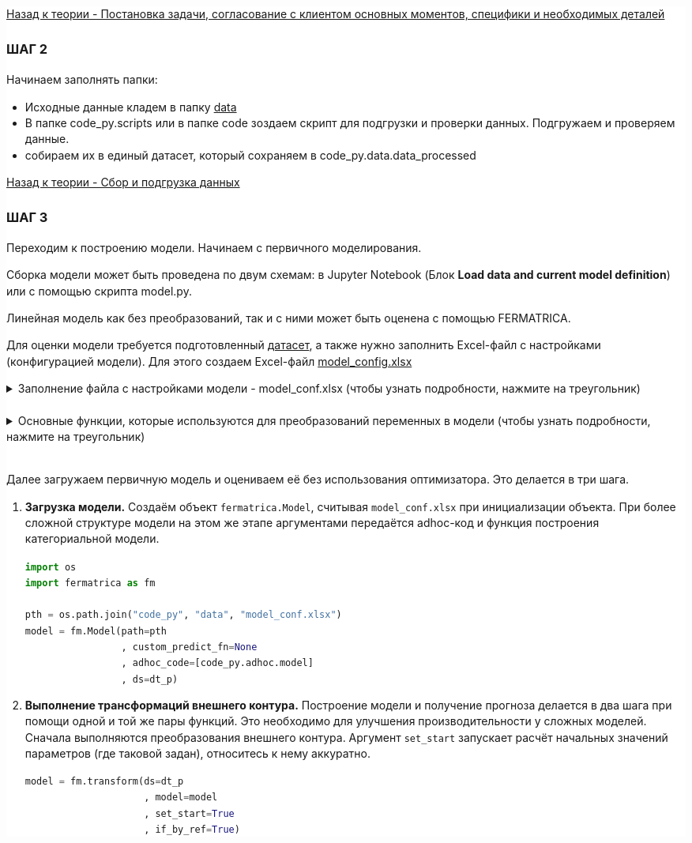 [Назад к теории - Постановка задачи, согласование с клиентом основных моментов, специфики и необходимых деталей](#ru_start)

### <a name="ru_step_2"></a> ШАГ 2

Начинаем заполнять папки:

-   Исходные данные кладем в папку [data](#ru_data)
-   В папке code_py.scripts или в папке code зоздаем скрипт для подгрузки и проверки данных. Подгружаем и проверяем данные.
-   собираем их в единый <a name="ru_dataset"></a>датасет, который сохраняем в code_py.data.data_processed

[Назад к теории - Сбор и подгрузка данных](#ru_data_collection)

### <a name="ru_step_3"></a>ШАГ 3

Переходим к построению модели. Начинаем с первичного моделирования.

Сборка модели может быть проведена по двум схемам: в Jupyter Notebook (Блок **Load data and current model definition**) или с помощью скрипта model.py.

Линейная модель как без преобразований, так и с ними может быть оценена с помощью FERMATRICA. 

Для оценки модели требуется подготовленный [датасет](#ru_dataset), а также нужно заполнить Excel-файл с настройками (конфигурацией модели). Для этого создаем Excel-файл [model_config.xlsx](#ru_config)

<details><summary>Заполнение файла с <a name="ru_config"></a> настройками модели - model_conf.xlsx (чтобы узнать подробности, нажмите на треугольник)</summary></details>
<br/>

<details><summary>Основные функции, которые используются для преобразований переменных в модели (чтобы узнать подробности, нажмите на треугольник)</summary></details>
<br/>

Далее загружаем первичную модель и оцениваем её без использования оптимизатора. Это делается в три шага.

1. **Загрузка модели.** Создаём объект `fermatrica.Model`, считывая `model_conf.xlsx` при инициализации объекта. При более сложной структуре модели на этом же этапе аргументами передаётся adhoc-код и функция построения категориальной модели.
    ```python
    import os
    import fermatrica as fm
   
    pth = os.path.join("code_py", "data", "model_conf.xlsx")
    model = fm.Model(path=pth
                     , custom_predict_fn=None
                     , adhoc_code=[code_py.adhoc.model]
                     , ds=dt_p)
    ```

2. **Выполнение трансформаций внешнего контура.** Построение модели и получение прогноза делается в два шага при помощи одной и той же пары функций. Это необходимо для улучшения производительности у сложных моделей. Сначала выполняются преобразования внешнего контура. Аргумент `set_start` запускает расчёт начальных значений параметров (где таковой задан), относитесь к нему аккуратно.
    ```python
    model = fm.transform(ds=dt_p
                         , model=model
                         , set_start=True
                         , if_by_ref=True)
    ```
